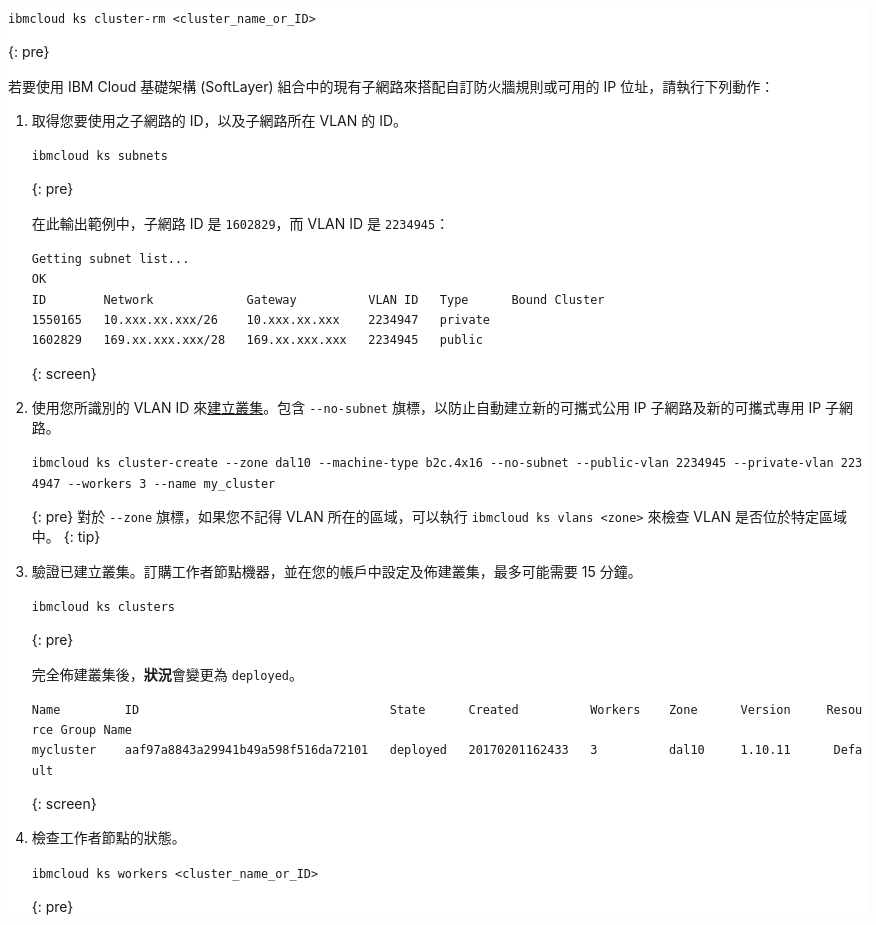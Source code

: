    ```
   ibmcloud ks cluster-rm <cluster_name_or_ID>
   ```
   {: pre}

若要使用 IBM Cloud 基礎架構 (SoftLayer) 組合中的現有子網路來搭配自訂防火牆規則或可用的 IP 位址，請執行下列動作：

1. 取得您要使用之子網路的 ID，以及子網路所在 VLAN 的 ID。

    ```
    ibmcloud ks subnets
    ```
    {: pre}

    在此輸出範例中，子網路 ID 是 `1602829`，而 VLAN ID 是 `2234945`：
    ```
    Getting subnet list...
    OK
    ID        Network             Gateway          VLAN ID   Type      Bound Cluster
    1550165   10.xxx.xx.xxx/26    10.xxx.xx.xxx    2234947   private
    1602829   169.xx.xxx.xxx/28   169.xx.xxx.xxx   2234945   public
    ```
    {: screen}

2. 使用您所識別的 VLAN ID 來[建立叢集](cs_clusters.html#clusters_cli)。包含 `--no-subnet` 旗標，以防止自動建立新的可攜式公用 IP 子網路及新的可攜式專用 IP 子網路。

    ```
    ibmcloud ks cluster-create --zone dal10 --machine-type b2c.4x16 --no-subnet --public-vlan 2234945 --private-vlan 2234947 --workers 3 --name my_cluster
    ```
    {: pre}
    對於 `--zone` 旗標，如果您不記得 VLAN 所在的區域，可以執行 `ibmcloud ks vlans <zone>` 來檢查 VLAN 是否位於特定區域中。
    {: tip}

3.  驗證已建立叢集。訂購工作者節點機器，並在您的帳戶中設定及佈建叢集，最多可能需要 15 分鐘。

    ```
    ibmcloud ks clusters
    ```
    {: pre}

    完全佈建叢集後，**狀況**會變更為 `deployed`。

    ```
    Name         ID                                   State      Created          Workers    Zone      Version     Resource Group Name
    mycluster    aaf97a8843a29941b49a598f516da72101   deployed   20170201162433   3          dal10     1.10.11      Default
    ```
    {: screen}

4.  檢查工作者節點的狀態。

    ```
    ibmcloud ks workers <cluster_name_or_ID>
    ```
    {: pre}
